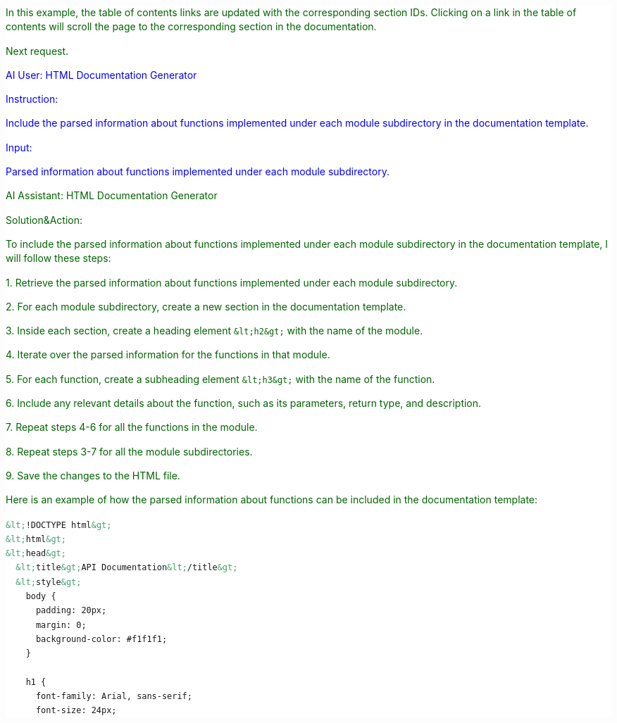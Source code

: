 
<span style='color: darkgreen;'>In this example, the table of contents links are updated with the corresponding section IDs. Clicking on a link in the table of contents will scroll the page to the corresponding section in the documentation.</span>


<span style='color: darkgreen;'>Next request.</span>


<span style='color: blue;'>AI User: HTML Documentation Generator</span>


<span style='color: blue;'>Instruction:</span>

<span style='color: blue;'>Include the parsed information about functions implemented under each module subdirectory in the documentation template.</span>

<span style='color: blue;'>Input:</span>

<span style='color: blue;'>Parsed information about functions implemented under each module subdirectory.</span>


<span style='color: darkgreen;'>AI Assistant: HTML Documentation Generator</span>


<span style='color: darkgreen;'>Solution&amp;Action:</span>

<span style='color: darkgreen;'>To include the parsed information about functions implemented under each module subdirectory in the documentation template, I will follow these steps:</span>


<span style='color: darkgreen;'>1. Retrieve the parsed information about functions implemented under each module subdirectory.</span>

<span style='color: darkgreen;'>2. For each module subdirectory, create a new section in the documentation template.</span>

<span style='color: darkgreen;'>3. Inside each section, create a heading element `&lt;h2&gt;` with the name of the module.</span>

<span style='color: darkgreen;'>4. Iterate over the parsed information for the functions in that module.</span>

<span style='color: darkgreen;'>5. For each function, create a subheading element `&lt;h3&gt;` with the name of the function.</span>

<span style='color: darkgreen;'>6. Include any relevant details about the function, such as its parameters, return type, and description.</span>

<span style='color: darkgreen;'>7. Repeat steps 4-6 for all the functions in the module.</span>

<span style='color: darkgreen;'>8. Repeat steps 3-7 for all the module subdirectories.</span>

<span style='color: darkgreen;'>9. Save the changes to the HTML file.</span>


<span style='color: darkgreen;'>Here is an example of how the parsed information about functions can be included in the documentation template:</span>



```html
&lt;!DOCTYPE html&gt;
&lt;html&gt;
&lt;head&gt;
  &lt;title&gt;API Documentation&lt;/title&gt;
  &lt;style&gt;
    body {
      padding: 20px;
      margin: 0;
      background-color: #f1f1f1;
    }

    h1 {
      font-family: Arial, sans-serif;
      font-size: 24px;
```